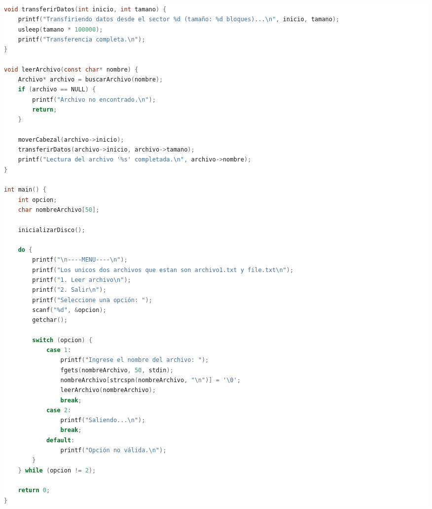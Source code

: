 ```c
void transferirDatos(int inicio, int tamano) {
    printf("Transfiriendo datos desde el sector %d (tamaño: %d bloques)...\n", inicio, tamano);
    usleep(tamano * 100000); 
    printf("Transferencia completa.\n");
}

void leerArchivo(const char* nombre) {
    Archivo* archivo = buscarArchivo(nombre);
    if (archivo == NULL) {
        printf("Archivo no encontrado.\n");
        return;
    }

    moverCabezal(archivo->inicio);
    transferirDatos(archivo->inicio, archivo->tamano);
    printf("Lectura del archivo '%s' completada.\n", archivo->nombre);
}

int main() {
    int opcion;
    char nombreArchivo[50];

    inicializarDisco();

    do {
        printf("\n----MENU----\n");
        printf("Los unicos dos archivos que estan son archivo1.txt y file.txt\n");
        printf("1. Leer archivo\n");
        printf("2. Salir\n");
        printf("Seleccione una opción: ");
        scanf("%d", &opcion);
        getchar();

        switch (opcion) {
            case 1:
                printf("Ingrese el nombre del archivo: ");
                fgets(nombreArchivo, 50, stdin);
                nombreArchivo[strcspn(nombreArchivo, "\n")] = '\0';
                leerArchivo(nombreArchivo);
                break;
            case 2:
                printf("Saliendo...\n");
                break;
            default:
                printf("Opción no válida.\n");
        }
    } while (opcion != 2);

    return 0;
}

 ```
